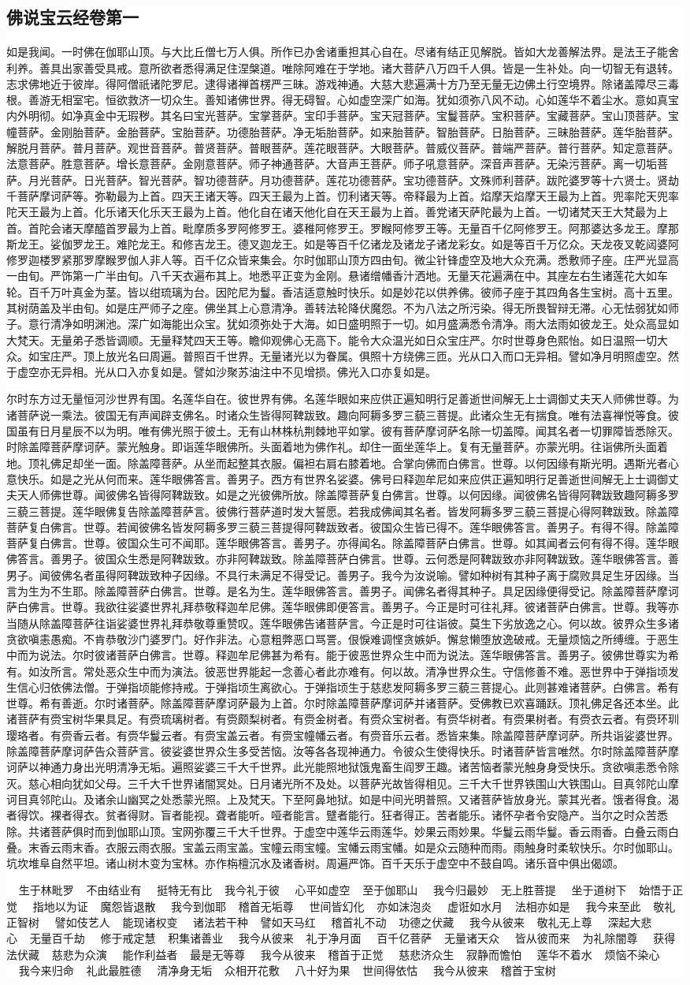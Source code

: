 ## 佛说宝云经卷第一

如是我闻。一时佛在伽耶山顶。与大比丘僧七万人俱。所作已办舍诸重担其心自在。尽诸有结正见解脱。皆如大龙善解法界。是法王子能舍利养。善具出家善受具戒。意所欲者悉得满足住涅槃道。唯除阿难在于学地。诸大菩萨八万四千人俱。皆是一生补处。向一切智无有退转。志求佛地近于彼岸。得阿僧祇诸陀罗尼。逮得诸禅首楞严三昧。游戏神通。大慈大悲遍满十方乃至无量无边佛土行空境界。除诸盖障尽三毒根。善游无相室宅。恒欲救济一切众生。善知诸佛世界。得无碍智。心如虚空深广如海。犹如须弥八风不动。心如莲华不着尘水。意如真宝内外明彻。如净真金中无瑕秽。其名曰宝光菩萨。宝掌菩萨。宝印手菩萨。宝天冠菩萨。宝鬘菩萨。宝积菩萨。宝藏菩萨。宝山顶菩萨。宝幢菩萨。金刚胎菩萨。金胎菩萨。宝胎菩萨。功德胎菩萨。净无垢胎菩萨。如来胎菩萨。智胎菩萨。日胎菩萨。三昧胎菩萨。莲华胎菩萨。解脱月菩萨。普月菩萨。观世音菩萨。普贤菩萨。普眼菩萨。莲花眼菩萨。大眼菩萨。普威仪菩萨。普端严菩萨。普行菩萨。知定意菩萨。法意菩萨。胜意菩萨。增长意菩萨。金刚意菩萨。师子神通菩萨。大音声王菩萨。师子吼意菩萨。深音声菩萨。无染污菩萨。离一切垢菩萨。月光菩萨。日光菩萨。智光菩萨。智功德菩萨。月功德菩萨。莲花功德菩萨。宝功德菩萨。文殊师利菩萨。跋陀婆罗等十六贤士。贤劫千菩萨摩诃萨等。弥勒最为上首。四天王诸天等。四天王最为上首。忉利诸天等。帝释最为上首。焰摩天焰摩天王最为上首。兜率陀天兜率陀天王最为上首。化乐诸天化乐天王最为上首。他化自在诸天他化自在天王最为上首。善党诸天萨陀最为上首。一切诸梵天王大梵最为上首。首陀会诸天摩醯首罗最为上首。毗摩质多罗阿修罗王。婆稚阿修罗王。罗睺阿修罗王等。无量百千亿阿修罗王。阿那婆达多龙王。摩那斯龙王。娑伽罗龙王。难陀龙王。和修吉龙王。德叉迦龙王。如是等百千亿诸龙及诸龙子诸龙彩女。如是等百千万亿众。天龙夜叉乾闼婆阿修罗迦楼罗紧那罗摩睺罗伽人非人等。百千亿众皆来集会。尔时伽耶山顶方四由旬。微尘针锋虚空及地大众充满。悉敷师子座。庄严光显高一由旬。严饰第一广半由旬。八千天衣遍布其上。地悉平正变为金刚。悬诸缯幡香汁洒地。无量天花遍满在中。其座左右生诸莲花大如车轮。百千万叶真金为茎。皆以绀琉璃为台。因陀尼为鬘。香洁适意触时快乐。如是妙花以供养佛。彼师子座于其四角各生宝树。高十五里。其树荫盖及半由旬。如是庄严师子之座。佛坐其上心意清净。善转法轮降伏魔怨。不为八法之所污染。得无所畏智辩无滞。心无怯弱犹如师子。意行清净如明渊池。深广如海能出众宝。犹如须弥处于大海。如日盛明照于一切。如月盛满悉令清净。雨大法雨如彼龙王。处众高显如大梵天。无量弟子悉皆调顺。无量释梵四天王等。瞻仰观佛心无高下。能令大众温光如日众宝庄严。尔时世尊身色熙怡。如日温照一切大众。如宝庄严。顶上放光名曰周遍。普照百千世界。无量诸光以为眷属。俱照十方绕佛三匝。光从口入而口无异相。譬如净月明照虚空。然于虚空亦无异相。光从口入亦复如是。譬如沙聚苏油注中不见增损。佛光入口亦复如是。

尔时东方过无量恒河沙世界有国。名莲华自在。彼世界有佛。名莲华眼如来应供正遍知明行足善逝世间解无上士调御丈夫天人师佛世尊。为诸菩萨说一乘法。彼国无有声闻辟支佛名。时诸众生皆得阿鞞跋致。趣向阿耨多罗三藐三菩提。此诸众生无有揣食。唯有法喜禅悦等食。彼国虽有日月星辰不以为明。唯有佛光照于彼土。无有山林株杭荆棘地平如掌。彼有菩萨摩诃萨名除一切盖障。闻其名者一切罪障皆悉除灭。时除盖障菩萨摩诃萨。蒙光触身。即诣莲华眼佛所。头面着地为佛作礼。却住一面坐莲华上。复有无量菩萨。亦蒙光明。往诣佛所头面着地。顶礼佛足却坐一面。除盖障菩萨。从坐而起整其衣服。偏袒右肩右膝着地。合掌向佛而白佛言。世尊。以何因缘有斯光明。遇斯光者心意快乐。如是之光从何而来。莲华眼佛答言。善男子。西方有世界名娑婆。佛号曰释迦牟尼如来应供正遍知明行足善逝世间解无上士调御丈夫天人师佛世尊。闻彼佛名皆得阿鞞跋致。如是之光彼佛所放。除盖障菩萨复白佛言。世尊。以何因缘。闻彼佛名皆得阿鞞跋致趣阿耨多罗三藐三菩提。莲华眼佛复告除盖障菩萨言。彼佛行菩萨道时发大誓愿。若我成佛闻其名者。皆发阿耨多罗三藐三菩提心得阿鞞跋致。除盖障菩萨复白佛言。世尊。若闻彼佛名皆发阿耨多罗三藐三菩提得阿鞞跋致者。彼国众生皆已得不。莲华眼佛答言。善男子。有得不得。除盖障菩萨复白佛言。世尊。彼国众生可不闻耶。莲华眼佛答言。善男子。亦得闻名。除盖障菩萨白佛言。世尊。如其闻者云何有得不得。莲华眼佛答言。善男子。彼国众生悉是阿鞞跋致。亦非阿鞞跋致。除盖障菩萨白佛言。世尊。云何悉是阿鞞跋致亦非阿鞞跋致。莲华眼佛答言。善男子。闻彼佛名者虽得阿鞞跋致种子因缘。不具行未满足不得受记。善男子。我今为汝说喻。譬如种树有其种子离于腐败具足生牙因缘。当言为生为不生耶。除盖障菩萨白佛言。世尊。是名为生。莲华眼佛答言。善男子。闻佛名者得其种子。具足因缘便得受记。除盖障菩萨摩诃萨白佛言。世尊。我欲往娑婆世界礼拜恭敬释迦牟尼佛。莲华眼佛即便答言。善男子。今正是时可往礼拜。彼诸菩萨白佛言。世尊。我等亦当随从除盖障菩萨往诣娑婆世界礼拜恭敬尊重赞叹。莲华眼佛告诸菩萨言。今正是时可往诣彼。莫生下劣放逸之心。何以故。彼界众生多诸贪欲嗔恚愚痴。不肯恭敬沙门婆罗门。好作非法。心意粗弊恶口骂詈。佷悷难调悭贪嫉妒。懈怠懒堕放逸破戒。无量烦恼之所缚缠。于恶生中而为说法。尔时彼诸菩萨白佛言。世尊。释迦牟尼佛甚为希有。能于彼恶世界众生中而为说法。莲华眼佛答言。善男子。彼佛世尊实为希有。如汝所言。常处恶众生中而为演法。彼恶世界能起一念善心者此亦难有。何以故。清净世界众生。守信修善不难。恶世界中于弹指顷发生信心归依佛法僧。于弹指顷能修持戒。于弹指顷生离欲心。于弹指顷生于慈悲发阿耨多罗三藐三菩提心。此则甚难诸菩萨。白佛言。希有世尊。希有善逝。尔时诸菩萨。除盖障菩萨摩诃萨最为上首。尔时除盖障菩萨摩诃萨并诸菩萨。受佛教已欢喜踊跃。顶礼佛足各还本坐。此诸菩萨有赍宝树华果具足。有赍琉璃树者。有赍颇梨树者。有赍金树者。有赍众宝树者。有赍华树者。有赍果树者。有赍衣云者。有赍环玔璎珞者。有赍香云者。有赍华鬘云者。有赍宝盖云者。有赍宝幢幡云者。有赍音乐云者。悉皆来集。除盖障菩萨摩诃萨。所共诣娑婆世界。除盖障菩萨摩诃萨告众菩萨言。彼娑婆世界众生多受苦恼。汝等各各现神通力。令彼众生使得快乐。时诸菩萨皆言唯然。尔时除盖障菩萨摩诃萨以神通力身出光明清净无垢。遍照娑婆三千大千世界。此光能照地狱饿鬼畜生阎罗王趣。诸苦恼者蒙光触身身受快乐。贪欲嗔恚悉令除灭。慈心相向犹如父母。三千大千世界诸闇冥处。日月诸光所不及处。以菩萨光故皆得相见。三千大千世界铁围山大铁围山。目真邻陀山摩诃目真邻陀山。及诸余山幽冥之处悉蒙光照。上及梵天。下至阿鼻地狱。如是中间光明普照。又诸菩萨皆放身光。蒙其光者。饿者得食。渴者得饮。裸者得衣。贫者得财。盲者能视。聋者能听。哑者能言。躄者能行。狂者得正。苦者能乐。诸怀孕者令安隐产。当尔之时众苦悉除。共诸菩萨俱时而到伽耶山顶。宝网弥覆三千大千世界。于虚空中莲华云雨莲华。妙果云雨妙果。华鬘云雨华鬘。香云雨香。白叠云雨白叠。末香云雨末香。衣服云雨衣服。宝盖云雨宝盖。宝幢云雨宝幢。宝幡云雨宝幡。如是众云随种而雨。雨触身时柔软快乐。尔时伽耶山。坑坎堆阜自然平坦。诸山树木变为宝林。亦作栴檀沉水及诸香树。周遍严饰。百千天乐于虚空中不鼓自鸣。诸乐音中俱出偈颂。

&nbsp;&nbsp;&nbsp;&nbsp;生于林毗罗&nbsp;&nbsp;&nbsp;&nbsp;不由结业有
&nbsp;&nbsp;&nbsp;&nbsp;挺特无有比&nbsp;&nbsp;&nbsp;&nbsp;我今礼于彼
&nbsp;&nbsp;&nbsp;&nbsp;心平如虚空&nbsp;&nbsp;&nbsp;&nbsp;至于伽耶山
&nbsp;&nbsp;&nbsp;&nbsp;我今归最妙&nbsp;&nbsp;&nbsp;&nbsp;无上胜菩提
&nbsp;&nbsp;&nbsp;&nbsp;坐于道树下&nbsp;&nbsp;&nbsp;&nbsp;始悟于正觉
&nbsp;&nbsp;&nbsp;&nbsp;指地以为证&nbsp;&nbsp;&nbsp;&nbsp;魔怨皆退散
&nbsp;&nbsp;&nbsp;&nbsp;我今到伽耶&nbsp;&nbsp;&nbsp;&nbsp;稽首无垢尊
&nbsp;&nbsp;&nbsp;&nbsp;世间皆幻化&nbsp;&nbsp;&nbsp;&nbsp;亦如沫泡炎
&nbsp;&nbsp;&nbsp;&nbsp;虚诳如水月&nbsp;&nbsp;&nbsp;&nbsp;法相亦如是
&nbsp;&nbsp;&nbsp;&nbsp;我今来至此&nbsp;&nbsp;&nbsp;&nbsp;敬礼正智树
&nbsp;&nbsp;&nbsp;&nbsp;譬如伎艺人&nbsp;&nbsp;&nbsp;&nbsp;能现诸权变
&nbsp;&nbsp;&nbsp;&nbsp;诸法若干种&nbsp;&nbsp;&nbsp;&nbsp;譬如天马红
&nbsp;&nbsp;&nbsp;&nbsp;稽首礼不动&nbsp;&nbsp;&nbsp;&nbsp;功德之伏藏
&nbsp;&nbsp;&nbsp;&nbsp;我今从彼来&nbsp;&nbsp;&nbsp;&nbsp;敬礼无上尊
&nbsp;&nbsp;&nbsp;&nbsp;深起大悲心&nbsp;&nbsp;&nbsp;&nbsp;无量百千劫
&nbsp;&nbsp;&nbsp;&nbsp;修于戒定慧&nbsp;&nbsp;&nbsp;&nbsp;积集诸善业
&nbsp;&nbsp;&nbsp;&nbsp;我今从彼来&nbsp;&nbsp;&nbsp;&nbsp;礼于净月面
&nbsp;&nbsp;&nbsp;&nbsp;百千亿菩萨&nbsp;&nbsp;&nbsp;&nbsp;无量诸天众
&nbsp;&nbsp;&nbsp;&nbsp;皆从彼而来&nbsp;&nbsp;&nbsp;&nbsp;为礼除闇尊
&nbsp;&nbsp;&nbsp;&nbsp;获得法伏藏&nbsp;&nbsp;&nbsp;&nbsp;慈悲为众演
&nbsp;&nbsp;&nbsp;&nbsp;能作利益者&nbsp;&nbsp;&nbsp;&nbsp;最是无等尊
&nbsp;&nbsp;&nbsp;&nbsp;我今从彼来&nbsp;&nbsp;&nbsp;&nbsp;稽首于正觉
&nbsp;&nbsp;&nbsp;&nbsp;慈悲济众生&nbsp;&nbsp;&nbsp;&nbsp;寂静而憺怕
&nbsp;&nbsp;&nbsp;&nbsp;莲华不着水&nbsp;&nbsp;&nbsp;&nbsp;烦恼不染心
&nbsp;&nbsp;&nbsp;&nbsp;我今来归命&nbsp;&nbsp;&nbsp;&nbsp;礼此最胜德
&nbsp;&nbsp;&nbsp;&nbsp;清净身无垢&nbsp;&nbsp;&nbsp;&nbsp;众相开花敷
&nbsp;&nbsp;&nbsp;&nbsp;八十好为果&nbsp;&nbsp;&nbsp;&nbsp;世间得依怙
&nbsp;&nbsp;&nbsp;&nbsp;我今从彼来&nbsp;&nbsp;&nbsp;&nbsp;稽首于宝树